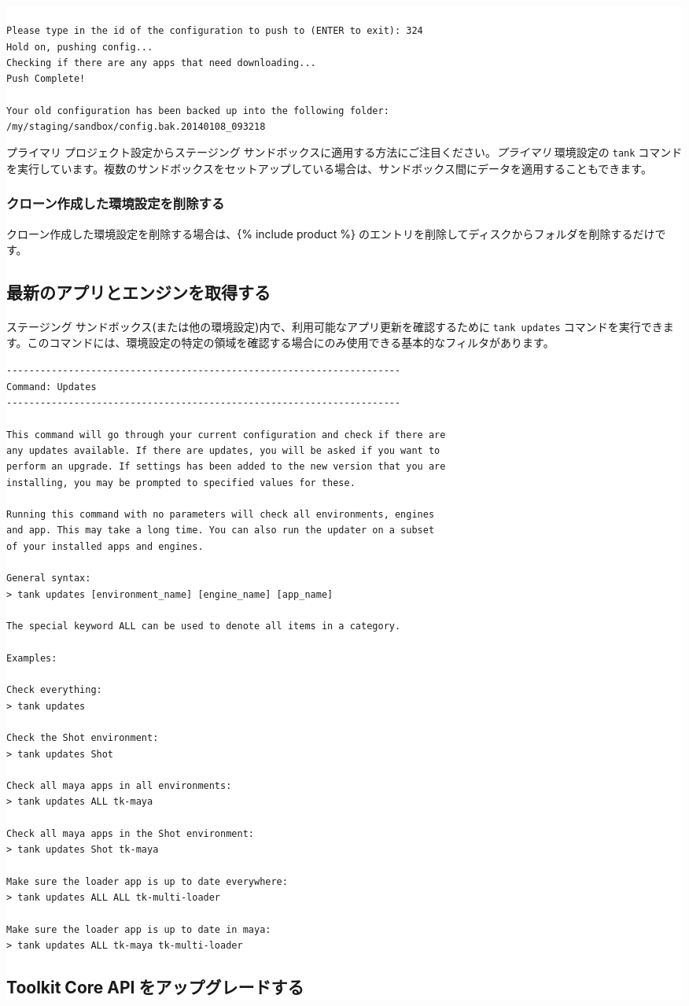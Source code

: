 ```shell

Please type in the id of the configuration to push to (ENTER to exit): 324
Hold on, pushing config...
Checking if there are any apps that need downloading...
Push Complete!

Your old configuration has been backed up into the following folder:
/my/staging/sandbox/config.bak.20140108_093218
```
プライマリ プロジェクト設定からステージング サンドボックスに適用する方法にご注目ください。_プライマリ_ 環境設定の `tank` コマンドを実行しています。複数のサンドボックスをセットアップしている場合は、サンドボックス間にデータを適用することもできます。

### クローン作成した環境設定を削除する

クローン作成した環境設定を削除する場合は、{% include product %} のエントリを削除してディスクからフォルダを削除するだけです。

## 最新のアプリとエンジンを取得する

ステージング サンドボックス(または他の環境設定)内で、利用可能なアプリ更新を確認するために `tank updates` コマンドを実行できます。このコマンドには、環境設定の特定の領域を確認する場合にのみ使用できる基本的なフィルタがあります。

```shell
----------------------------------------------------------------------
Command: Updates
----------------------------------------------------------------------

This command will go through your current configuration and check if there are
any updates available. If there are updates, you will be asked if you want to
perform an upgrade. If settings has been added to the new version that you are
installing, you may be prompted to specified values for these.

Running this command with no parameters will check all environments, engines
and app. This may take a long time. You can also run the updater on a subset
of your installed apps and engines.

General syntax:
> tank updates [environment_name] [engine_name] [app_name]

The special keyword ALL can be used to denote all items in a category.

Examples:

Check everything:
> tank updates

Check the Shot environment:
> tank updates Shot

Check all maya apps in all environments:
> tank updates ALL tk-maya

Check all maya apps in the Shot environment:
> tank updates Shot tk-maya

Make sure the loader app is up to date everywhere:
> tank updates ALL ALL tk-multi-loader

Make sure the loader app is up to date in maya:
> tank updates ALL tk-maya tk-multi-loader
```
## Toolkit Core API をアップグレードする


[tk-config-default]: /mnt/software/shotgun/first_project/config